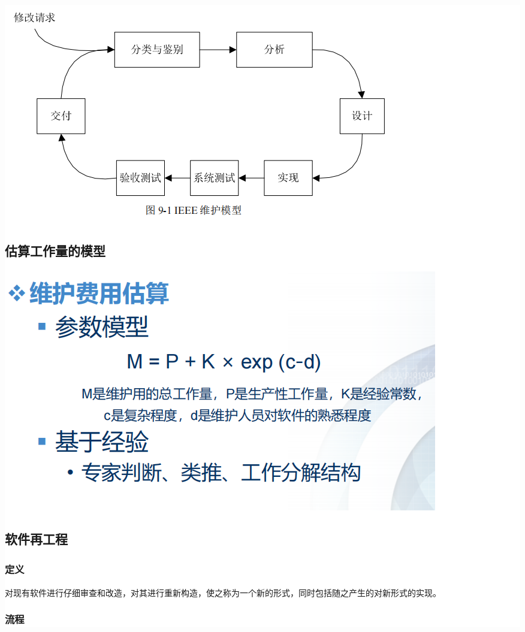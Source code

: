 ![场景](./SE/32.png)
## 估算工作量的模型
![场景](./SE/33.png)
## 软件再工程
### 定义
对现有软件进行仔细审查和改造，对其进行重新构造，使之称为一个新的形式，同时包括随之产生的对新形式的实现。
### 流程